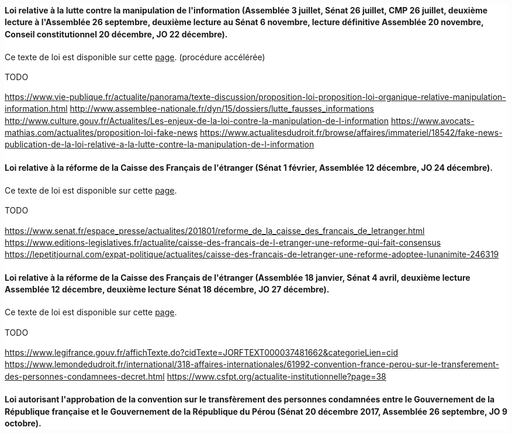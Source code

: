 #### Loi relative à la lutte contre la manipulation de l'information (Assemblée 3 juillet, Sénat 26 juillet, CMP 26 juillet, deuxième lecture à l'Assemblée 26 septembre, deuxième lecture au Sénat 6 novembre, lecture définitive Assemblée 20 novembre, Conseil constitutionnel 20 décembre, JO 22 décembre). ####

Ce texte de loi est disponible sur cette [page](XXX).
(procédure accélérée)

TODO

https://www.vie-publique.fr/actualite/panorama/texte-discussion/proposition-loi-proposition-loi-organique-relative-manipulation-information.html
http://www.assemblee-nationale.fr/dyn/15/dossiers/lutte_fausses_informations
http://www.culture.gouv.fr/Actualites/Les-enjeux-de-la-loi-contre-la-manipulation-de-l-information
https://www.avocats-mathias.com/actualites/proposition-loi-fake-news
https://www.actualitesdudroit.fr/browse/affaires/immateriel/18542/fake-news-publication-de-la-loi-relative-a-la-lutte-contre-la-manipulation-de-l-information

#### Loi relative à la réforme de la Caisse des Français de l'étranger (Sénat 1 février, Assemblée 12 décembre, JO 24 décembre). ####

Ce texte de loi est disponible sur cette [page](XXX).

TODO

https://www.senat.fr/espace_presse/actualites/201801/reforme_de_la_caisse_des_francais_de_letranger.html
https://www.editions-legislatives.fr/actualite/caisse-des-francais-de-l-etranger-une-reforme-qui-fait-consensus
https://lepetitjournal.com/expat-politique/actualites/caisse-des-francais-de-letranger-une-reforme-adoptee-lunanimite-246319

#### Loi relative à la réforme de la Caisse des Français de l'étranger (Assemblée 18 janvier, Sénat 4 avril, deuxième lecture Assemblée 12 décembre, deuxième lecture Sénat 18 décembre, JO 27 décembre). ####

Ce texte de loi est disponible sur cette [page](XXX).

TODO

https://www.legifrance.gouv.fr/affichTexte.do?cidTexte=JORFTEXT000037481662&categorieLien=cid
https://www.lemondedudroit.fr/international/318-affaires-internationales/61992-convention-france-perou-sur-le-transferement-des-personnes-condamnees-decret.html
https://www.csfpt.org/actualite-institutionnelle?page=38

#### Loi autorisant l'approbation de la convention sur le transfèrement des personnes condamnées entre le Gouvernement de la République française et le Gouvernement de la République du Pérou (Sénat 20 décembre 2017, Assemblée 26 septembre, JO 9 octobre). ####
